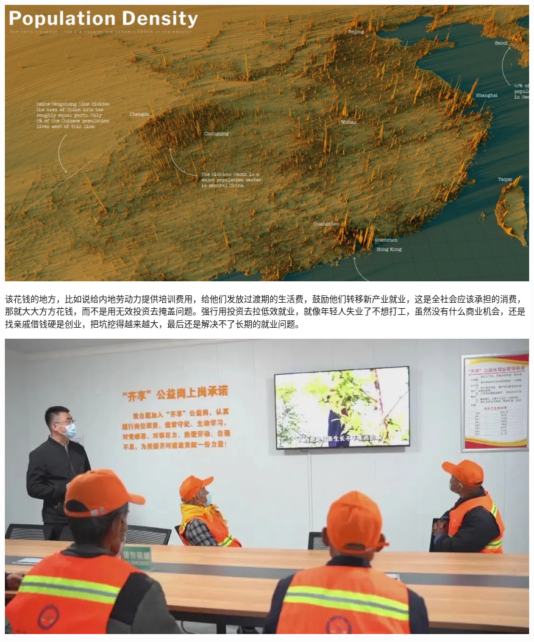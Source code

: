 
![](/images/btnews/btnews/0401_0500/0455/5ac70b62-c943-4419-9fad-d385d89bcecb.webp)



该花钱的地方，比如说给内地劳动力提供培训费用，给他们发放过渡期的生活费，鼓励他们转移新产业就业，这是全社会应该承担的消费，那就大大方方花钱，而不是用无效投资去掩盖问题。强行用投资去拉低效就业，就像年轻人失业了不想打工，虽然没有什么商业机会，还是找亲戚借钱硬是创业，把坑挖得越来越大，最后还是解决不了长期的就业问题。



![](/images/btnews/btnews/0401_0500/0455/3ffda304-5976-409a-8011-43e0dba4a207.webp)
